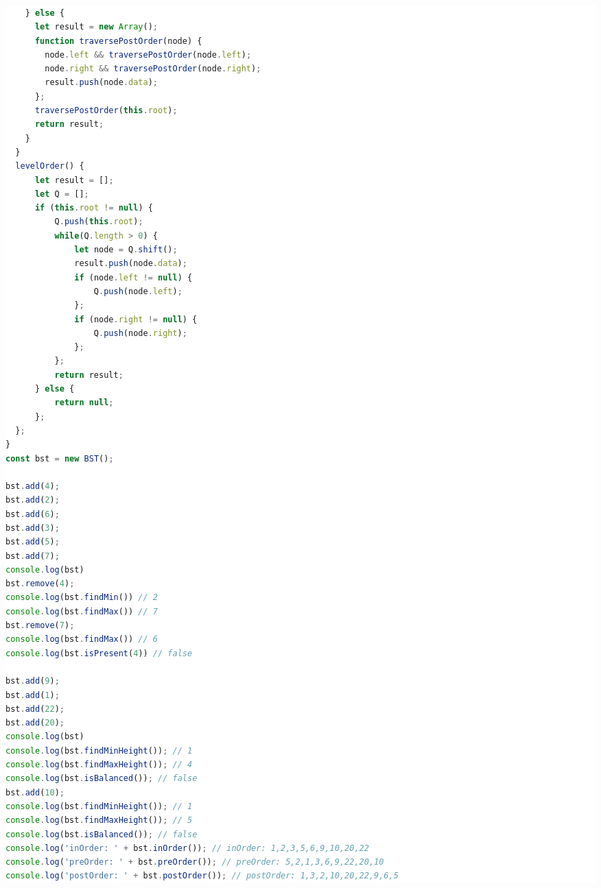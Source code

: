 ~~~js
    } else {
      let result = new Array();
      function traversePostOrder(node) {
        node.left && traversePostOrder(node.left);
        node.right && traversePostOrder(node.right);
        result.push(node.data);
      };
      traversePostOrder(this.root);
      return result;
    }
  }
  levelOrder() {
      let result = [];
      let Q = []; 
      if (this.root != null) {
          Q.push(this.root);
          while(Q.length > 0) {
              let node = Q.shift();
              result.push(node.data);
              if (node.left != null) {
                  Q.push(node.left);
              };
              if (node.right != null) {
                  Q.push(node.right);
              };
          };
          return result;
      } else {
          return null;
      };
  };
}
const bst = new BST();

bst.add(4);
bst.add(2);
bst.add(6);
bst.add(3);
bst.add(5);
bst.add(7);
console.log(bst)
bst.remove(4);
console.log(bst.findMin()) // 2
console.log(bst.findMax()) // 7
bst.remove(7);
console.log(bst.findMax()) // 6
console.log(bst.isPresent(4)) // false

bst.add(9);
bst.add(1);
bst.add(22);
bst.add(20);
console.log(bst)
console.log(bst.findMinHeight()); // 1
console.log(bst.findMaxHeight()); // 4
console.log(bst.isBalanced()); // false 
bst.add(10);
console.log(bst.findMinHeight()); // 1
console.log(bst.findMaxHeight()); // 5
console.log(bst.isBalanced()); // false 
console.log('inOrder: ' + bst.inOrder()); // inOrder: 1,2,3,5,6,9,10,20,22
console.log('preOrder: ' + bst.preOrder()); // preOrder: 5,2,1,3,6,9,22,20,10
console.log('postOrder: ' + bst.postOrder()); // postOrder: 1,3,2,10,20,22,9,6,5
~~~